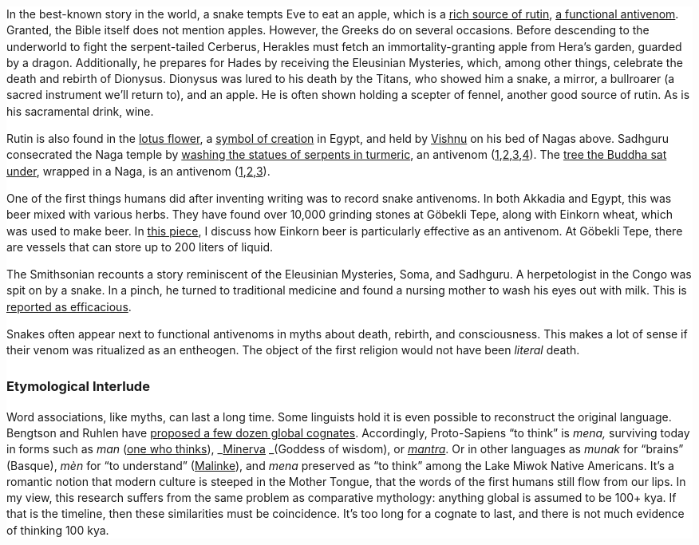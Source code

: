 In the best-known story in the world, a snake tempts Eve to eat an apple, which is a [rich source of rutin](https://www.sciencedirect.com/science/article/pii/S1319016416300263), [a functional antivenom](https://www.frontiersin.org/articles/10.3389/fphar.2022.828269/full). Granted, the Bible itself does not mention apples. However, the Greeks do on several occasions. Before descending to the underworld to fight the serpent-tailed Cerberus, Herakles must fetch an immortality-granting apple from Hera’s garden, guarded by a dragon. Additionally, he prepares for Hades by receiving the Eleusinian Mysteries, which, among other things, celebrate the death and rebirth of Dionysus. Dionysus was lured to his death by the Titans, who showed him a snake, a mirror, a bullroarer (a sacred instrument we’ll return to), and an apple. He is often shown holding a scepter of fennel, another good source of rutin. As is his sacramental drink, wine.

Rutin is also found in the [lotus flower](https://www.ncbi.nlm.nih.gov/pmc/articles/PMC4391537/), a [symbol of creation](https://www.pinterest.com.mx/search/pins/?q=serpent%20lotus&rs=typed) in Egypt, and held by [Vishnu](https://historycollection.com/emerging-darkness-9-bizarre-creation-myths/4/) on his bed of Nagas above. Sadhguru consecrated the Naga temple by [washing the statues of serpents in turmeric](https://youtu.be/NvJMni0GXYQ?si=soNsI3gIfRscATPm&t=433), an antivenom ([1](https://link.springer.com/article/10.1007/s10541-005-0207-z),[2](https://pubmed.ncbi.nlm.nih.gov/1440627/),[3](https://www.ayurvedacollege.com/blog/turmeric/),[4](https://web.p.ebscohost.com/abstract?direct=true&profile=ehost&scope=site&authtype=crawler&jrnl=0250474X&AN=159128205&h=xyqKAhzwWSR7zmgaYfpapRvsCpOv77rZv6FZWTVGvX9gAFtPp0mUHLs1nLJRa0IZvKQxGye1b2i8Rv09YxCgTg%3d%3d&crl=c&resultNs=AdminWebAuth&resultLocal=ErrCrlNotAuth&crlhashurl=login.aspx%3fdirect%3dtrue%26profile%3dehost%26scope%3dsite%26authtype%3dcrawler%26jrnl%3d0250474X%26AN%3d159128205)). The [tree the Buddha sat under](https://en.wikipedia.org/wiki/Banyan#Religion_and_mythology), wrapped in a Naga, is an antivenom ([1](https://www.researchgate.net/publication/49812966_Traditional_uses_phytochemistry_and_pharmacology_of_Ficus_religiosa_A_review),[2](https://www.researchgate.net/publication/49812966_Traditional_uses_phytochemistry_and_pharmacology_of_Ficus_religiosa_A_review),[3](https://isca.me/rjcs/Archives/vol2/i9/1.ISCA-RJCS-2011-213.pdf)).

One of the first things humans did after inventing writing was to record snake antivenoms. In both Akkadia and Egypt, this was beer mixed with various herbs. They have found over 10,000 grinding stones at Göbekli Tepe, along with Einkorn wheat, which was used to make beer. In [this piece](https://www.vectorsofmind.com/p/comments-on-snake-venom), I discuss how Einkorn beer is particularly effective as an antivenom. At Göbekli Tepe, there are vessels that can store up to 200 liters of liquid. 

The Smithsonian recounts a story reminiscent of the Eleusinian Mysteries, Soma, and Sadhguru. A herpetologist in the Congo was spit on by a snake. In a pinch, he turned to traditional medicine and found a nursing mother to wash his eyes out with milk. This is [reported as efficacious](https://www.smithsonianmag.com/science-nature/getting-venom-spat-your-eye-cobra-for-science-180967568/).

Snakes often appear next to functional antivenoms in myths about death, rebirth, and consciousness. This makes a lot of sense if their venom was ritualized as an entheogen. The object of the first religion would not have been _literal_ death.

### Etymological Interlude


Word associations, like myths, can last a long time. Some linguists hold it is even possible to reconstruct the original language. Bengtson and Ruhlen have [proposed a few dozen global cognates](https://www.academia.edu/6223624/Global_Etymologies). Accordingly, Proto-Sapiens “to think” is _mena,_ surviving today in forms such as _man_ ([one who thinks](https://www.etymonline.com/word/man)), _[Minerva](https://www.etymonline.com/word/Minerva) _(Goddess of wisdom), or _[mantra](https://www.etymonline.com/word/mantra)_. Or in other languages as _munak_ for “brains” (Basque), _mèn_ for “to understand” ([Malinke](https://en.wikipedia.org/wiki/Mandinka_people)), and _mena_ preserved as “to think” among the Lake Miwok Native Americans. It’s a romantic notion that modern culture is steeped in the Mother Tongue, that the words of the first humans still flow from our lips. In my view, this research suffers from the same problem as comparative mythology: anything global is assumed to be 100+ kya. If that is the timeline, then these similarities must be coincidence. It’s too long for a cognate to last, and there is not much evidence of thinking 100 kya.
